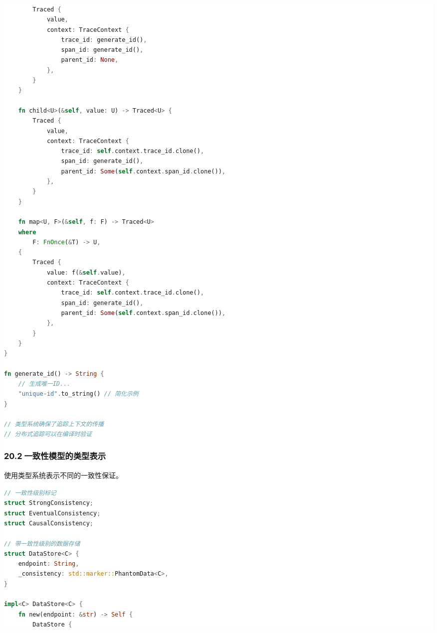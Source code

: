 ```rust
        Traced {
            value,
            context: TraceContext {
                trace_id: generate_id(),
                span_id: generate_id(),
                parent_id: None,
            },
        }
    }
    
    fn child<U>(&self, value: U) -> Traced<U> {
        Traced {
            value,
            context: TraceContext {
                trace_id: self.context.trace_id.clone(),
                span_id: generate_id(),
                parent_id: Some(self.context.span_id.clone()),
            },
        }
    }
    
    fn map<U, F>(&self, f: F) -> Traced<U>
    where
        F: FnOnce(&T) -> U,
    {
        Traced {
            value: f(&self.value),
            context: TraceContext {
                trace_id: self.context.trace_id.clone(),
                span_id: generate_id(),
                parent_id: Some(self.context.span_id.clone()),
            },
        }
    }
}

fn generate_id() -> String {
    // 生成唯一ID...
    "unique-id".to_string() // 简化示例
}

// 类型系统确保了追踪上下文的传播
// 分布式追踪可以在编译时验证
```

### 20.2 一致性模型的类型表示

使用类型系统表示不同的一致性保证。

```rust
// 一致性级别标记
struct StrongConsistency;
struct EventualConsistency;
struct CausalConsistency;

// 带一致性级别的数据存储
struct DataStore<C> {
    endpoint: String,
    _consistency: std::marker::PhantomData<C>,
}

impl<C> DataStore<C> {
    fn new(endpoint: &str) -> Self {
        DataStore {
```
